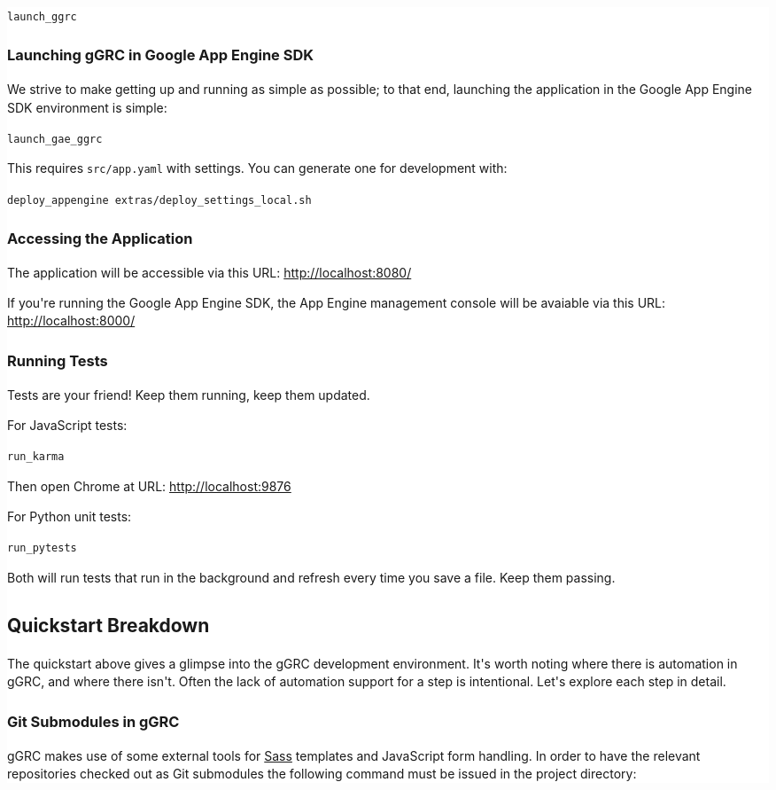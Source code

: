 ```sh
launch_ggrc
```

### Launching gGRC in Google App Engine SDK

We strive to make getting up and running as simple as possible; to that end, 
launching the application in the Google App Engine SDK environment is simple:

```sh
launch_gae_ggrc
```

This requires `src/app.yaml` with settings. You can generate one for
development with:

```sh
deploy_appengine extras/deploy_settings_local.sh
```

### Accessing the Application

The application will be accessible via this URL: <http://localhost:8080/>

If you're running the Google App Engine SDK, the App Engine management console 
will be avaiable via this URL: <http://localhost:8000/>

### Running Tests

Tests are your friend! Keep them running, keep them updated.

For JavaScript tests:

```sh
run_karma
```

Then open Chrome at URL: <http://localhost:9876>

For Python unit tests:

```sh
run_pytests
```

Both will run tests that run in the background and refresh every time
you save a file. Keep them passing.

Quickstart Breakdown
--------------------

The quickstart above gives a glimpse into the gGRC development environment.
It's worth noting where there is automation in gGRC, and where there isn't.
Often the lack of automation support for a step is intentional. Let's explore
each step in detail.

### Git Submodules in gGRC

gGRC makes use of some external tools for [Sass](http://sass-lang.com/)
templates and JavaScript form handling. In order to have the relevant
repositories checked out as Git submodules the following command must be
issued in the project directory:
